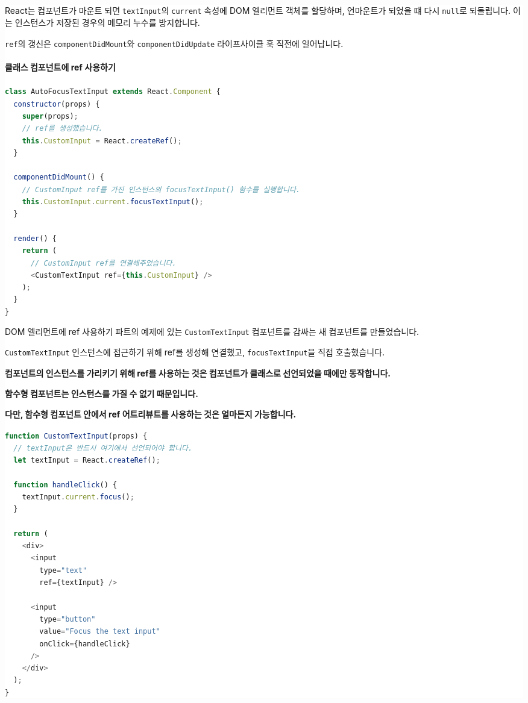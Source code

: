 React는 컴포넌트가 마운트 되면 `textInput`의 `current` 속성에 DOM 엘리먼트 객체를 할당하며, 언마운트가 되었을 떄 다시 `null`로 되돌립니다. 이는 인스턴스가 저장된 경우의 메모리 누수를 방지합니다.

`ref`의 갱신은 `componentDidMount`와 `componentDidUpdate` 라이프사이클 훅 직전에 일어납니다.


#### 클래스 컴포넌트에 ref 사용하기

```js
class AutoFocusTextInput extends React.Component {
  constructor(props) {
    super(props);
    // ref를 생성했습니다.
    this.CustomInput = React.createRef();
  }

  componentDidMount() {
    // CustomInput ref를 가진 인스턴스의 focusTextInput() 함수를 실행합니다.
    this.CustomInput.current.focusTextInput();
  }

  render() {
    return (
      // CustomInput ref를 연결해주었습니다.
      <CustomTextInput ref={this.CustomInput} />
    );
  }
}
```

DOM 엘리먼트에 ref 사용하기 파트의 예제에 있는 `CustomTextInput` 컴포넌트를 감싸는 새 컴포넌트를 만들었습니다.

`CustomTextInput` 인스턴스에 접근하기 위해 ref를 생성해 연결했고, `focusTextInput`을 직접 호출했습니다.

**컴포넌트의 인스턴스를 가리키기 위해 ref를 사용하는 것은 컴포넌트가 클래스로 선언되었을 때에만 동작합니다.**

**함수형 컴포넌트는 인스턴스를 가질 수 없기 때문입니다.**

**다만, 함수형 컴포넌트 안에서 ref 어트리뷰트를 사용하는 것은 얼마든지 가능합니다.**

```js
function CustomTextInput(props) {
  // textInput은 반드시 여기에서 선언되어야 합니다.
  let textInput = React.createRef();

  function handleClick() {
    textInput.current.focus();
  }

  return (
    <div>
      <input
        type="text"
        ref={textInput} />

      <input
        type="button"
        value="Focus the text input"
        onClick={handleClick}
      />
    </div>
  );
}
```

